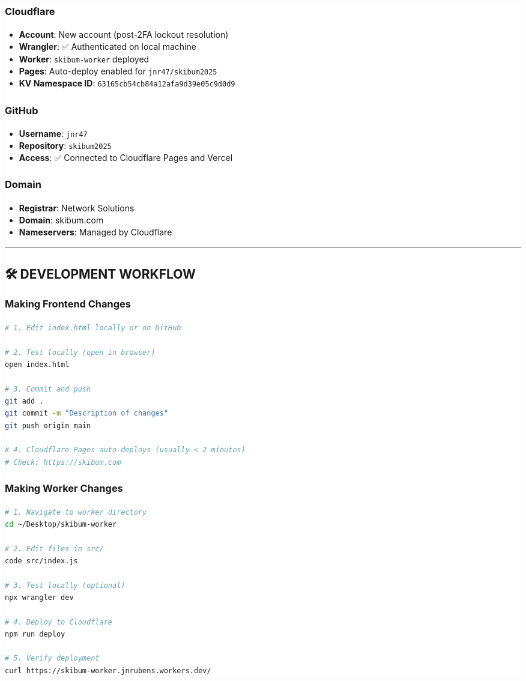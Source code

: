 ### Cloudflare
- **Account**: New account (post-2FA lockout resolution)
- **Wrangler**: ✅ Authenticated on local machine
- **Worker**: `skibum-worker` deployed
- **Pages**: Auto-deploy enabled for `jnr47/skibum2025`
- **KV Namespace ID**: `63165cb54cb84a12afa9d39e05c9d0d9`

### GitHub
- **Username**: `jnr47`
- **Repository**: `skibum2025`
- **Access**: ✅ Connected to Cloudflare Pages and Vercel

### Domain
- **Registrar**: Network Solutions
- **Domain**: skibum.com
- **Nameservers**: Managed by Cloudflare

---

## 🛠️ DEVELOPMENT WORKFLOW

### Making Frontend Changes
```bash
# 1. Edit index.html locally or on GitHub

# 2. Test locally (open in browser)
open index.html

# 3. Commit and push
git add .
git commit -m "Description of changes"
git push origin main

# 4. Cloudflare Pages auto-deploys (usually < 2 minutes)
# Check: https://skibum.com
```

### Making Worker Changes
```bash
# 1. Navigate to worker directory
cd ~/Desktop/skibum-worker

# 2. Edit files in src/
code src/index.js

# 3. Test locally (optional)
npx wrangler dev

# 4. Deploy to Cloudflare
npm run deploy

# 5. Verify deployment
curl https://skibum-worker.jnrubens.workers.dev/
```
